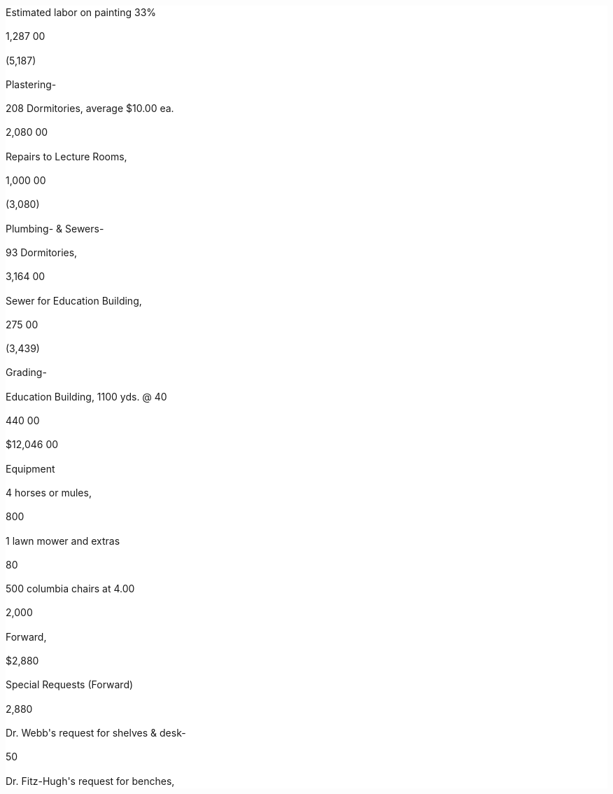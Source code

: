 Estimated labor on painting 33%

1,287 00

(5,187)

Plastering-

208 Dormitories, average $10.00 ea.

2,080 00

Repairs to Lecture Rooms,

1,000 00

(3,080)

Plumbing- & Sewers-

93 Dormitories,

3,164 00

Sewer for Education Building,

275 00

(3,439)

Grading-

Education Building, 1100 yds. @ 40

440 00

$12,046 00

Equipment

4 horses or mules,

800

1 lawn mower and extras

80

500 columbia chairs at 4.00

2,000

Forward,

$2,880

Special Requests (Forward)

2,880

Dr. Webb's request for shelves & desk-

50

Dr. Fitz-Hugh's request for benches,
